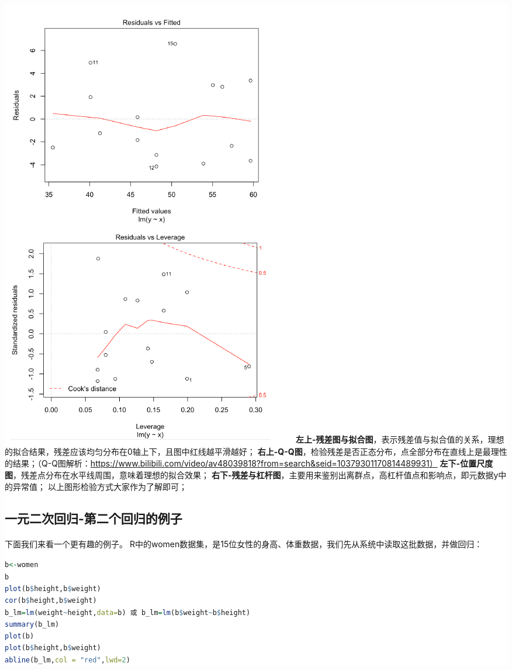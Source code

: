 ![左上-残差图与拟合图](左上-残差图与拟合图.png "左上-残差图与拟合图")
![右上-Q-Q图](右上-Q-Q图.png "右上-Q-Q图")
**左上-残差图与拟合图**，表示残差值与拟合值的关系，理想的拟合结果，残差应该均匀分布在0轴上下，且图中红线越平滑越好；
**右上-Q-Q图**，检验残差是否正态分布，点全部分布在直线上是最理性的结果；（Q-Q图解析：https://www.bilibili.com/video/av48039818?from=search&seid=10379301170814489931）
**左下-位置尺度图**，残差点分布在⽔平线周围，意味着理想的拟合效果；
**右下-残差与杠杆图**，主要⽤来鉴别出离群点，⾼杠杆值点和影响点，即元数据y中的异常值；
以上图形检验⽅式⼤家作为了解即可；

## ⼀元⼆次回归-第⼆个回归的例⼦
下⾯我们来看⼀个更有趣的例⼦。
R中的women数据集，是15位⼥性的身⾼、体重数据，我们先从系统中读取这批数据，并做回归：
```R {class= ' line-numbers'}
b<-women
b
plot(b$height,b$weight)
cor(b$height,b$weight)
b_lm=lm(weight~height,data=b) 或 b_lm=lm(b$weight~b$height)
summary(b_lm)
plot(b)
plot(b$height,b$weight)
abline(b_lm,col = "red",lwd=2)
```